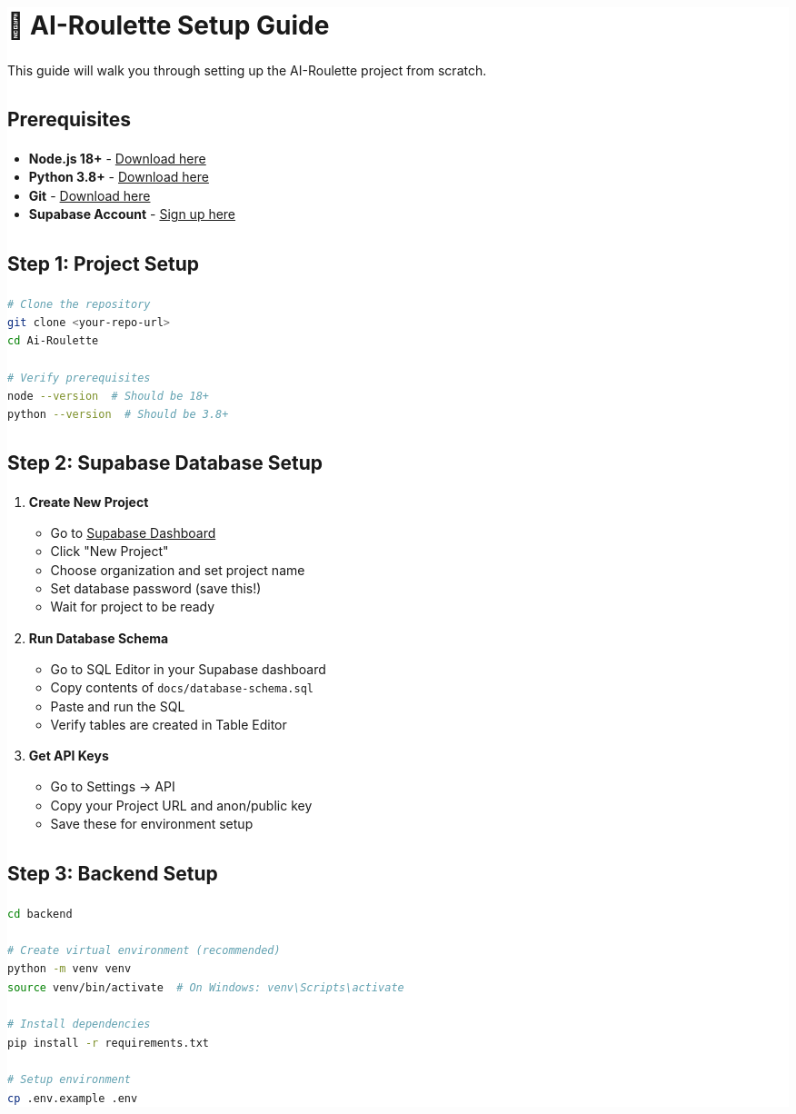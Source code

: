 # 🚀 AI-Roulette Setup Guide

This guide will walk you through setting up the AI-Roulette project from scratch.

## Prerequisites

- **Node.js 18+** - [Download here](https://nodejs.org/)
- **Python 3.8+** - [Download here](https://python.org/)
- **Git** - [Download here](https://git-scm.com/)
- **Supabase Account** - [Sign up here](https://supabase.com/)

## Step 1: Project Setup

```bash
# Clone the repository
git clone <your-repo-url>
cd Ai-Roulette

# Verify prerequisites
node --version  # Should be 18+
python --version  # Should be 3.8+
```

## Step 2: Supabase Database Setup

1. **Create New Project**
   - Go to [Supabase Dashboard](https://app.supabase.com/)
   - Click "New Project"
   - Choose organization and set project name
   - Set database password (save this!)
   - Wait for project to be ready

2. **Run Database Schema**
   - Go to SQL Editor in your Supabase dashboard
   - Copy contents of `docs/database-schema.sql`
   - Paste and run the SQL
   - Verify tables are created in Table Editor

3. **Get API Keys**
   - Go to Settings → API
   - Copy your Project URL and anon/public key
   - Save these for environment setup

## Step 3: Backend Setup

```bash
cd backend

# Create virtual environment (recommended)
python -m venv venv
source venv/bin/activate  # On Windows: venv\Scripts\activate

# Install dependencies
pip install -r requirements.txt

# Setup environment
cp .env.example .env
```
